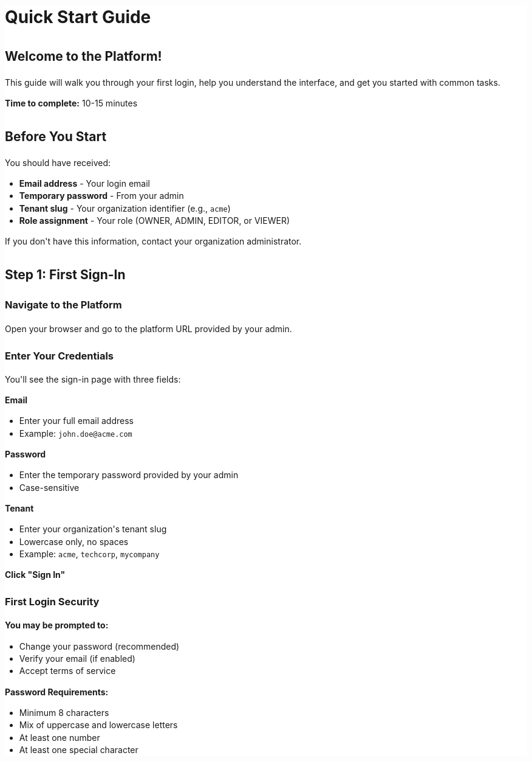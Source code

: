 # Quick Start Guide

## Welcome to the Platform!

This guide will walk you through your first login, help you understand the interface, and get you started with common tasks.

**Time to complete:** 10-15 minutes

## Before You Start

You should have received:
- **Email address** - Your login email
- **Temporary password** - From your admin
- **Tenant slug** - Your organization identifier (e.g., `acme`)
- **Role assignment** - Your role (OWNER, ADMIN, EDITOR, or VIEWER)

If you don't have this information, contact your organization administrator.

## Step 1: First Sign-In

### Navigate to the Platform

Open your browser and go to the platform URL provided by your admin.

### Enter Your Credentials

You'll see the sign-in page with three fields:

**Email**
- Enter your full email address
- Example: `john.doe@acme.com`

**Password**
- Enter the temporary password provided by your admin
- Case-sensitive

**Tenant**
- Enter your organization's tenant slug
- Lowercase only, no spaces
- Example: `acme`, `techcorp`, `mycompany`

**Click "Sign In"**

### First Login Security

**You may be prompted to:**
- Change your password (recommended)
- Verify your email (if enabled)
- Accept terms of service

**Password Requirements:**
- Minimum 8 characters
- Mix of uppercase and lowercase letters
- At least one number
- At least one special character
